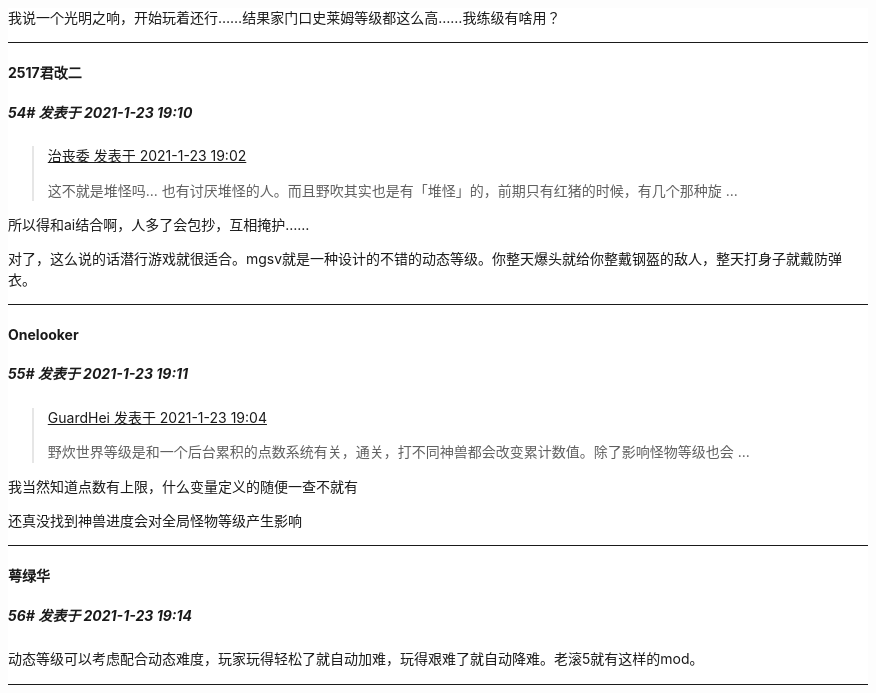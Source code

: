 

我说一个光明之响，开始玩着还行……结果家门口史莱姆等级都这么高……我练级有啥用？







*****

####  2517君改二  
##### 54#       发表于 2021-1-23 19:10



<blockquote><a href="httphttps://bbs.saraba1st.com/2b/forum.php?mod=redirect&amp;goto=findpost&amp;pid=50124892&amp;ptid=1984254" target="_blank">治丧委 发表于 2021-1-23 19:02</a>

这不就是堆怪吗... 也有讨厌堆怪的人。而且野吹其实也是有「堆怪」的，前期只有红猪的时候，有几个那种旋 ...</blockquote>
所以得和ai结合啊，人多了会包抄，互相掩护……

对了，这么说的话潜行游戏就很适合。mgsv就是一种设计的不错的动态等级。你整天爆头就给你整戴钢盔的敌人，整天打身子就戴防弹衣。







*****

####  Onelooker  
##### 55#       发表于 2021-1-23 19:11



<blockquote><a href="httphttps://bbs.saraba1st.com/2b/forum.php?mod=redirect&amp;goto=findpost&amp;pid=50124913&amp;ptid=1984254" target="_blank">GuardHei 发表于 2021-1-23 19:04</a>

野炊世界等级是和一个后台累积的点数系统有关，通关，打不同神兽都会改变累计数值。除了影响怪物等级也会 ...</blockquote>
我当然知道点数有上限，什么变量定义的随便一查不就有

还真没找到神兽进度会对全局怪物等级产生影响







*****

####  萼绿华  
##### 56#       发表于 2021-1-23 19:14




动态等级可以考虑配合动态难度，玩家玩得轻松了就自动加难，玩得艰难了就自动降难。老滚5就有这样的mod。







*****
